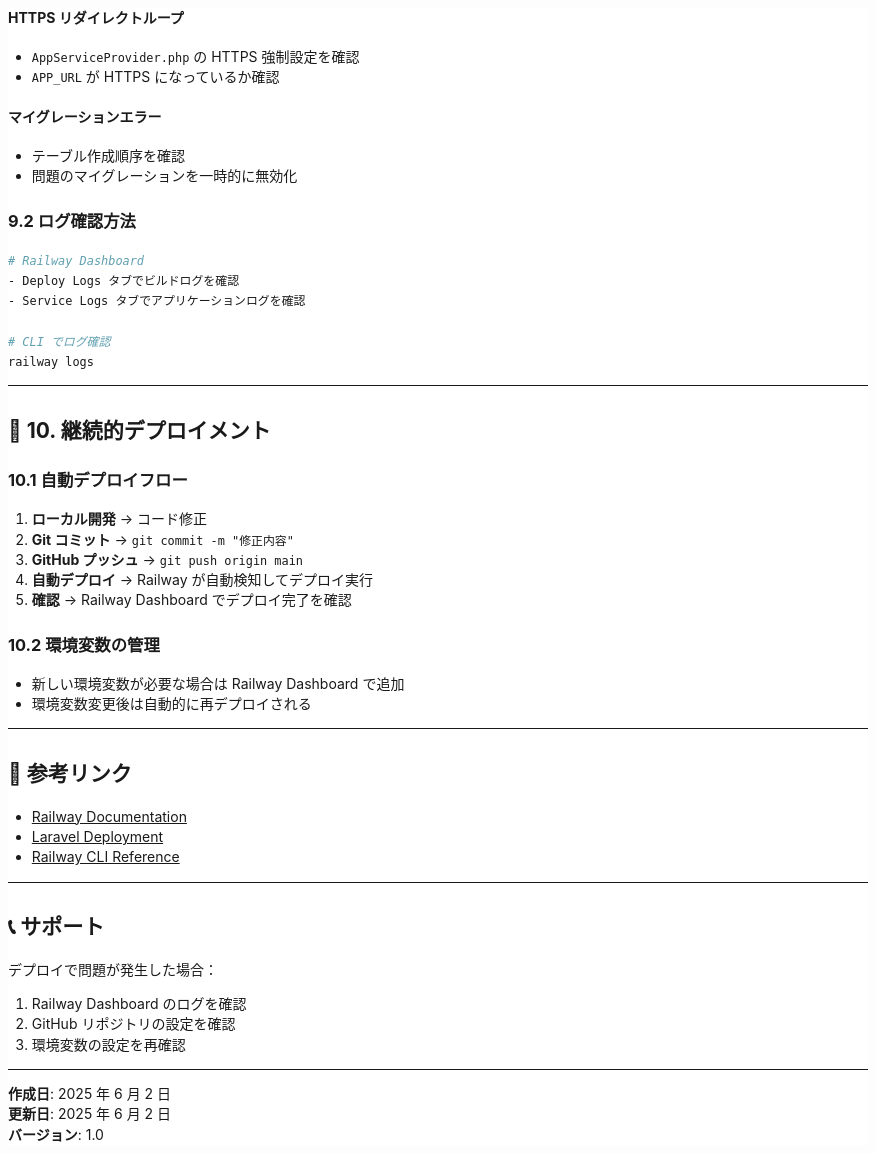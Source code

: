 #### HTTPS リダイレクトループ

- `AppServiceProvider.php` の HTTPS 強制設定を確認
- `APP_URL` が HTTPS になっているか確認

#### マイグレーションエラー

- テーブル作成順序を確認
- 問題のマイグレーションを一時的に無効化

### 9.2 ログ確認方法

```bash
# Railway Dashboard
- Deploy Logs タブでビルドログを確認
- Service Logs タブでアプリケーションログを確認

# CLI でログ確認
railway logs
```

---

## 📝 10. 継続的デプロイメント

### 10.1 自動デプロイフロー

1. **ローカル開発** → コード修正
2. **Git コミット** → `git commit -m "修正内容"`
3. **GitHub プッシュ** → `git push origin main`
4. **自動デプロイ** → Railway が自動検知してデプロイ実行
5. **確認** → Railway Dashboard でデプロイ完了を確認

### 10.2 環境変数の管理

- 新しい環境変数が必要な場合は Railway Dashboard で追加
- 環境変数変更後は自動的に再デプロイされる

---

## 🔗 参考リンク

- [Railway Documentation](https://docs.railway.app/)
- [Laravel Deployment](https://laravel.com/docs/deployment)
- [Railway CLI Reference](https://docs.railway.app/reference/cli-api)

---

## 📞 サポート

デプロイで問題が発生した場合：

1. Railway Dashboard のログを確認
2. GitHub リポジトリの設定を確認
3. 環境変数の設定を再確認

---

**作成日**: 2025 年 6 月 2 日  
**更新日**: 2025 年 6 月 2 日  
**バージョン**: 1.0
